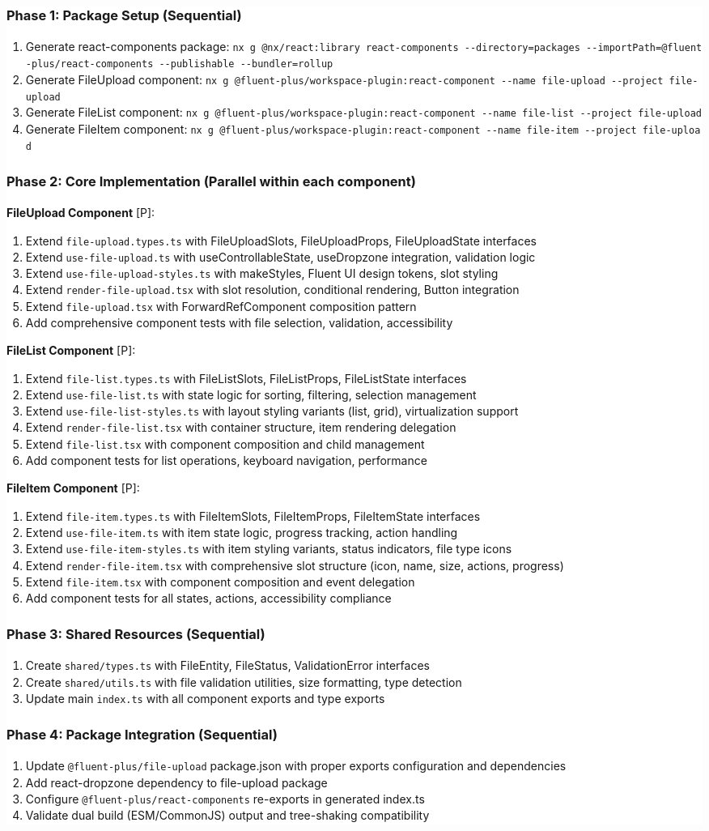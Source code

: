### Phase 1: Package Setup (Sequential)
1. Generate react-components package: `nx g @nx/react:library react-components --directory=packages --importPath=@fluent-plus/react-components --publishable --bundler=rollup`
2. Generate FileUpload component: `nx g @fluent-plus/workspace-plugin:react-component --name file-upload --project file-upload`
3. Generate FileList component: `nx g @fluent-plus/workspace-plugin:react-component --name file-list --project file-upload`
4. Generate FileItem component: `nx g @fluent-plus/workspace-plugin:react-component --name file-item --project file-upload`

### Phase 2: Core Implementation (Parallel within each component)

**FileUpload Component** [P]:
1. Extend `file-upload.types.ts` with FileUploadSlots, FileUploadProps, FileUploadState interfaces
2. Extend `use-file-upload.ts` with useControllableState, useDropzone integration, validation logic
3. Extend `use-file-upload-styles.ts` with makeStyles, Fluent UI design tokens, slot styling
4. Extend `render-file-upload.tsx` with slot resolution, conditional rendering, Button integration
5. Extend `file-upload.tsx` with ForwardRefComponent composition pattern
6. Add comprehensive component tests with file selection, validation, accessibility

**FileList Component** [P]:
1. Extend `file-list.types.ts` with FileListSlots, FileListProps, FileListState interfaces
2. Extend `use-file-list.ts` with state logic for sorting, filtering, selection management
3. Extend `use-file-list-styles.ts` with layout styling variants (list, grid), virtualization support
4. Extend `render-file-list.tsx` with container structure, item rendering delegation
5. Extend `file-list.tsx` with component composition and child management
6. Add component tests for list operations, keyboard navigation, performance

**FileItem Component** [P]:
1. Extend `file-item.types.ts` with FileItemSlots, FileItemProps, FileItemState interfaces
2. Extend `use-file-item.ts` with item state logic, progress tracking, action handling
3. Extend `use-file-item-styles.ts` with item styling variants, status indicators, file type icons
4. Extend `render-file-item.tsx` with comprehensive slot structure (icon, name, size, actions, progress)
5. Extend `file-item.tsx` with component composition and event delegation
6. Add component tests for all states, actions, accessibility compliance

### Phase 3: Shared Resources (Sequential)
1. Create `shared/types.ts` with FileEntity, FileStatus, ValidationError interfaces
2. Create `shared/utils.ts` with file validation utilities, size formatting, type detection
3. Update main `index.ts` with all component exports and type exports

### Phase 4: Package Integration (Sequential)
1. Update `@fluent-plus/file-upload` package.json with proper exports configuration and dependencies
2. Add react-dropzone dependency to file-upload package
3. Configure `@fluent-plus/react-components` re-exports in generated index.ts
4. Validate dual build (ESM/CommonJS) output and tree-shaking compatibility
